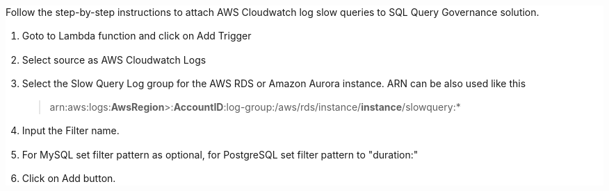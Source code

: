 
Follow the step-by-step instructions to attach AWS Cloudwatch log slow queries to SQL Query Governance solution.

1. Goto to Lambda function and click on Add Trigger
1. Select source as AWS Cloudwatch Logs
1. Select the Slow Query Log group for the AWS RDS or Amazon Aurora instance. ARN can be also used like this
 
    > arn:aws:logs:**AwsRegion**>:**AccountID**:log-group:/aws/rds/instance/**instance**/slowquery:*

1. Input the Filter name.
1. For MySQL set filter pattern as optional, for PostgreSQL set filter pattern to "duration:"
1. Click on Add button.
